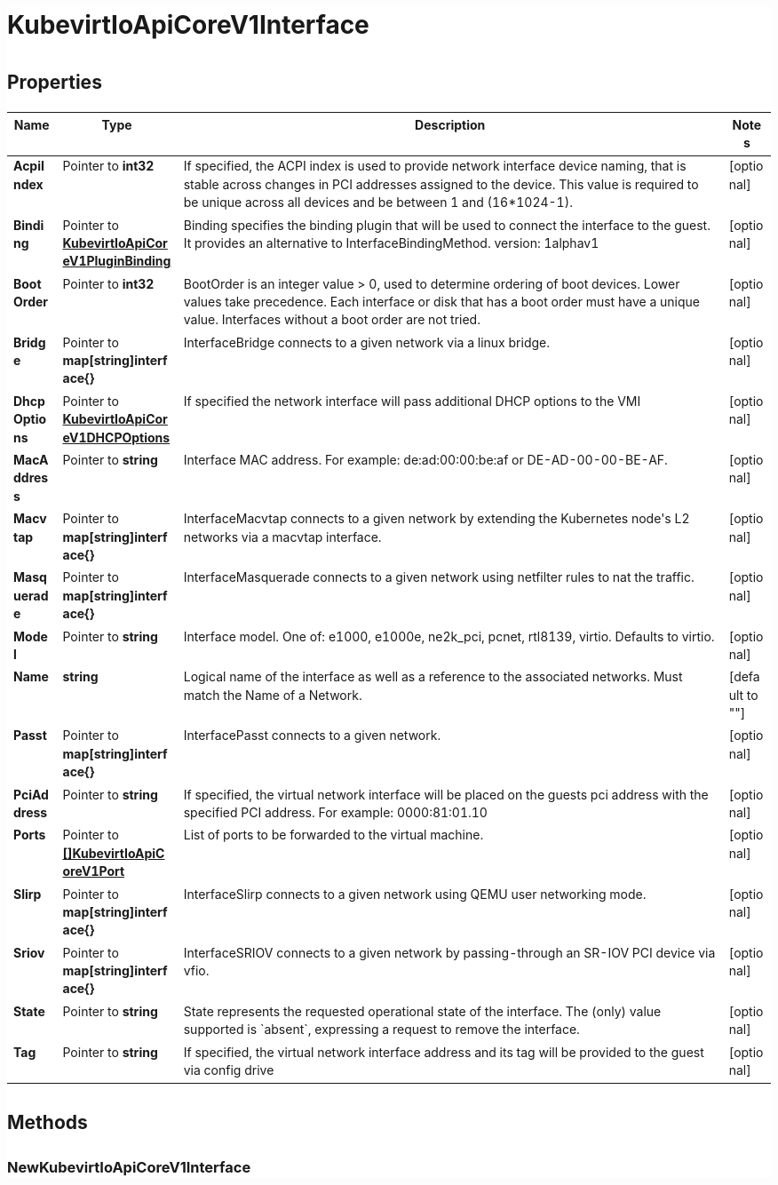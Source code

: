 # KubevirtIoApiCoreV1Interface

## Properties

Name | Type | Description | Notes
------------ | ------------- | ------------- | -------------
**AcpiIndex** | Pointer to **int32** | If specified, the ACPI index is used to provide network interface device naming, that is stable across changes in PCI addresses assigned to the device. This value is required to be unique across all devices and be between 1 and (16*1024-1). | [optional] 
**Binding** | Pointer to [**KubevirtIoApiCoreV1PluginBinding**](KubevirtIoApiCoreV1PluginBinding.md) | Binding specifies the binding plugin that will be used to connect the interface to the guest. It provides an alternative to InterfaceBindingMethod. version: 1alphav1 | [optional] 
**BootOrder** | Pointer to **int32** | BootOrder is an integer value &gt; 0, used to determine ordering of boot devices. Lower values take precedence. Each interface or disk that has a boot order must have a unique value. Interfaces without a boot order are not tried. | [optional] 
**Bridge** | Pointer to **map[string]interface{}** | InterfaceBridge connects to a given network via a linux bridge. | [optional] 
**DhcpOptions** | Pointer to [**KubevirtIoApiCoreV1DHCPOptions**](KubevirtIoApiCoreV1DHCPOptions.md) | If specified the network interface will pass additional DHCP options to the VMI | [optional] 
**MacAddress** | Pointer to **string** | Interface MAC address. For example: de:ad:00:00:be:af or DE-AD-00-00-BE-AF. | [optional] 
**Macvtap** | Pointer to **map[string]interface{}** | InterfaceMacvtap connects to a given network by extending the Kubernetes node&#39;s L2 networks via a macvtap interface. | [optional] 
**Masquerade** | Pointer to **map[string]interface{}** | InterfaceMasquerade connects to a given network using netfilter rules to nat the traffic. | [optional] 
**Model** | Pointer to **string** | Interface model. One of: e1000, e1000e, ne2k_pci, pcnet, rtl8139, virtio. Defaults to virtio. | [optional] 
**Name** | **string** | Logical name of the interface as well as a reference to the associated networks. Must match the Name of a Network. | [default to ""]
**Passt** | Pointer to **map[string]interface{}** | InterfacePasst connects to a given network. | [optional] 
**PciAddress** | Pointer to **string** | If specified, the virtual network interface will be placed on the guests pci address with the specified PCI address. For example: 0000:81:01.10 | [optional] 
**Ports** | Pointer to [**[]KubevirtIoApiCoreV1Port**](KubevirtIoApiCoreV1Port.md) | List of ports to be forwarded to the virtual machine. | [optional] 
**Slirp** | Pointer to **map[string]interface{}** | InterfaceSlirp connects to a given network using QEMU user networking mode. | [optional] 
**Sriov** | Pointer to **map[string]interface{}** | InterfaceSRIOV connects to a given network by passing-through an SR-IOV PCI device via vfio. | [optional] 
**State** | Pointer to **string** | State represents the requested operational state of the interface. The (only) value supported is &#x60;absent&#x60;, expressing a request to remove the interface. | [optional] 
**Tag** | Pointer to **string** | If specified, the virtual network interface address and its tag will be provided to the guest via config drive | [optional] 

## Methods

### NewKubevirtIoApiCoreV1Interface
